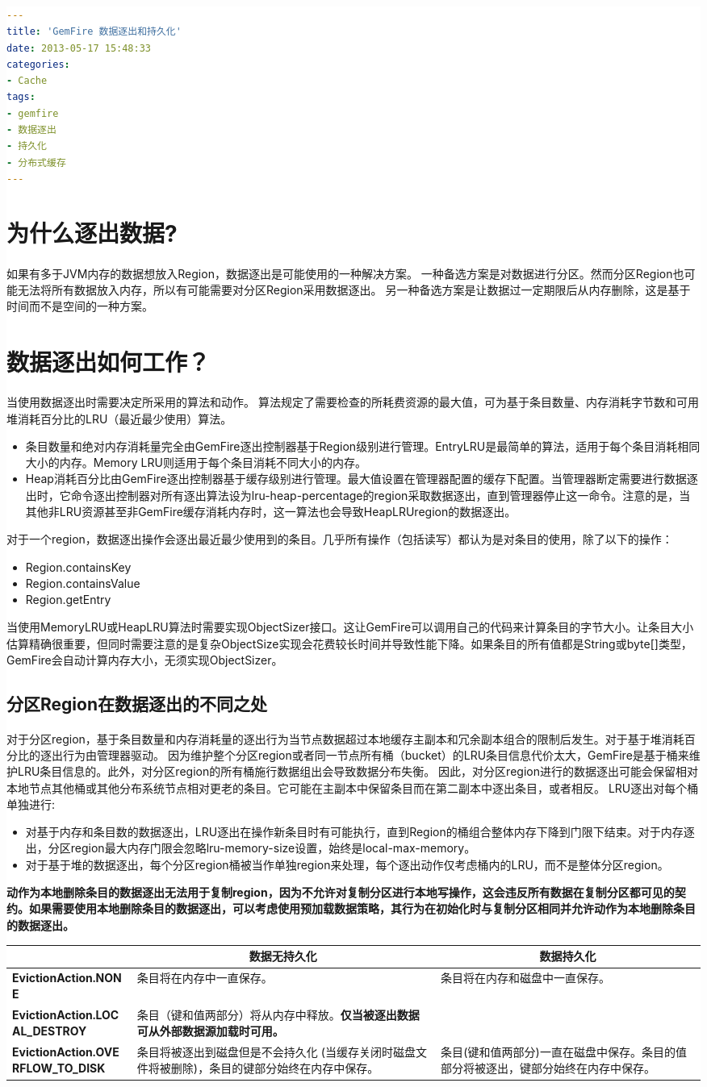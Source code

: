 ```yaml
---
title: 'GemFire 数据逐出和持久化'
date: 2013-05-17 15:48:33
categories: 
- Cache
tags: 
- gemfire
- 数据逐出
- 持久化
- 分布式缓存
---
```

# 为什么逐出数据?

如果有多于JVM内存的数据想放入Region，数据逐出是可能使用的一种解决方案。
一种备选方案是对数据进行分区。然而分区Region也可能无法将所有数据放入内存，所以有可能需要对分区Region采用数据逐出。
另一种备选方案是让数据过一定期限后从内存删除，这是基于时间而不是空间的一种方案。

# 数据逐出如何工作？

当使用数据逐出时需要决定所采用的算法和动作。
算法规定了需要检查的所耗费资源的最大值，可为基于条目数量、内存消耗字节数和可用堆消耗百分比的LRU（最近最少使用）算法。
- 条目数量和绝对内存消耗量完全由GemFire逐出控制器基于Region级别进行管理。EntryLRU是最简单的算法，适用于每个条目消耗相同大小的内存。Memory LRU则适用于每个条目消耗不同大小的内存。
- Heap消耗百分比由GemFire逐出控制器基于缓存级别进行管理。最大值设置在管理器配置的缓存下配置。当管理器断定需要进行数据逐出时，它命令逐出控制器对所有逐出算法设为lru-heap-percentage的region采取数据逐出，直到管理器停止这一命令。注意的是，当其他非LRU资源甚至非GemFire缓存消耗内存时，这一算法也会导致HeapLRUregion的数据逐出。

对于一个region，数据逐出操作会逐出最近最少使用到的条目。几乎所有操作（包括读写）都认为是对条目的使用，除了以下的操作：
- Region.containsKey
- Region.containsValue
- Region.getEntry

当使用MemoryLRU或HeapLRU算法时需要实现ObjectSizer接口。这让GemFire可以调用自己的代码来计算条目的字节大小。让条目大小估算精确很重要，但同时需要注意的是复杂ObjectSize实现会花费较长时间并导致性能下降。如果条目的所有值都是String或byte[]类型，GemFire会自动计算内存大小，无须实现ObjectSizer。

## 分区Region在数据逐出的不同之处

对于分区region，基于条目数量和内存消耗量的逐出行为当节点数据超过本地缓存主副本和冗余副本组合的限制后发生。对于基于堆消耗百分比的逐出行为由管理器驱动。
因为维护整个分区region或者同一节点所有桶（bucket）的LRU条目信息代价太大，GemFire是基于桶来维护LRU条目信息的。此外，对分区region的所有桶施行数据组出会导致数据分布失衡。
因此，对分区region进行的数据逐出可能会保留相对本地节点其他桶或其他分布系统节点相对更老的条目。它可能在主副本中保留条目而在第二副本中逐出条目，或者相反。
LRU逐出对每个桶单独进行:
- 对基于内存和条目数的数据逐出，LRU逐出在操作新条目时有可能执行，直到Region的桶组合整体内存下降到门限下结束。对于内存逐出，分区region最大内存门限会忽略lru-memory-size设置，始终是local-max-memory。
- 对于基于堆的数据逐出，每个分区region桶被当作单独region来处理，每个逐出动作仅考虑桶内的LRU，而不是整体分区region。

**动作为本地删除条目的数据逐出无法用于复制region，因为不允许对复制分区进行本地写操作，这会违反所有数据在复制分区都可见的契约。如果需要使用本地删除条目的数据逐出，可以考虑使用预加载数据策略，其行为在初始化时与复制分区相同并允许动作为本地删除条目的数据逐出。**

| |数据无持久化|数据持久化|
|-----|-----|-----|
|**EvictionAction.NONE**|条目将在内存中一直保存。|条目将在内存和磁盘中一直保存。|
|**EvictionAction.LOCAL_DESTROY**|条目（键和值两部分）将从内存中释放。**仅当被逐出数据可从外部数据源加载时可用。**| 
|**EvictionAction.OVERFLOW_TO_DISK**|条目将被逐出到磁盘但是不会持久化 (当缓存关闭时磁盘文件将被删除)，条目的键部分始终在内存中保存。|条目(键和值两部分)一直在磁盘中保存。条目的值部分将被逐出，键部分始终在内存中保存。|
